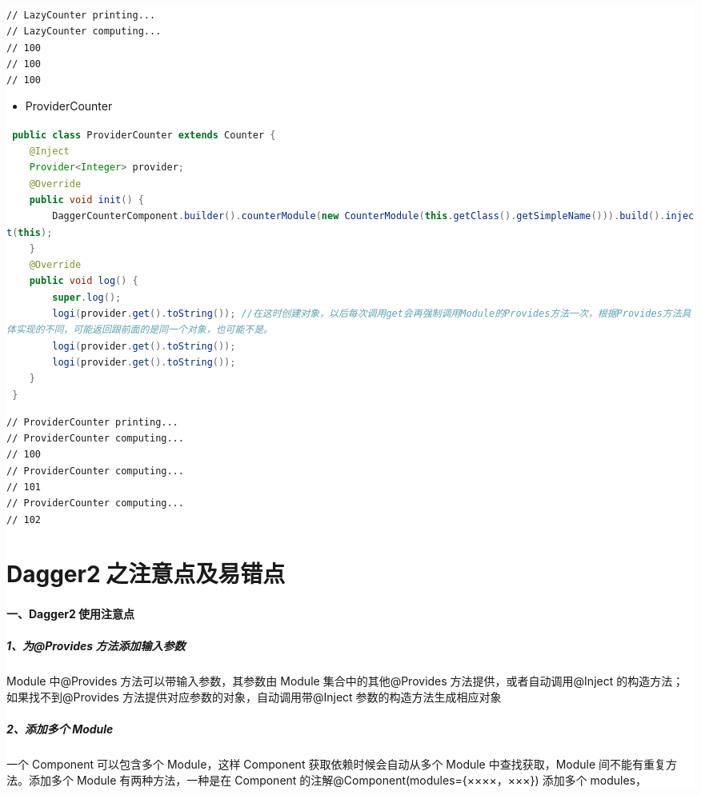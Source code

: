 ```
// LazyCounter printing...
// LazyCounter computing...
// 100
// 100
// 100
```

- ProviderCounter

```java
 public class ProviderCounter extends Counter {
    @Inject
    Provider<Integer> provider;
    @Override
    public void init() {
        DaggerCounterComponent.builder().counterModule(new CounterModule(this.getClass().getSimpleName())).build().inject(this);
    }
    @Override
    public void log() {
        super.log();
        logi(provider.get().toString()); //在这时创建对象，以后每次调用get会再强制调用Module的Provides方法一次，根据Provides方法具体实现的不同，可能返回跟前面的是同一个对象，也可能不是。
        logi(provider.get().toString());
        logi(provider.get().toString());
    }
 }
```

```
// ProviderCounter printing...
// ProviderCounter computing...
// 100
// ProviderCounter computing...
// 101
// ProviderCounter computing...
// 102
```

# Dagger2 之注意点及易错点

#### 一、Dagger2 使用注意点

##### 1、为@Provides 方法添加输入参数

Module 中@Provides 方法可以带输入参数，其参数由 Module 集合中的其他@Provides 方法提供，或者自动调用@Inject 的构造方法；如果找不到@Provides 方法提供对应参数的对象，自动调用带@Inject 参数的构造方法生成相应对象

##### 2、添加多个 Module

一个 Component 可以包含多个 Module，这样 Component 获取依赖时候会自动从多个 Module 中查找获取，Module 间不能有重复方法。添加多个 Module 有两种方法，一种是在 Component 的注解@Component(modules={××××，×××}) 添加多个 modules，
